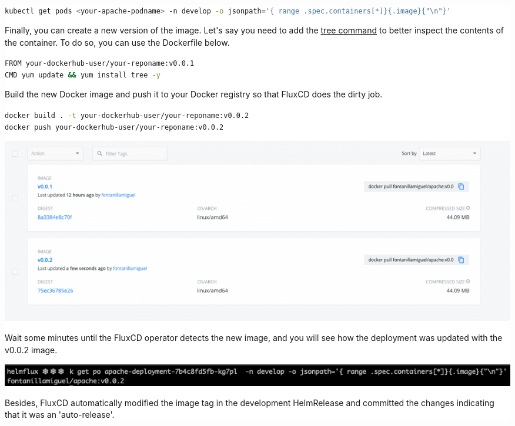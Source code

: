 ```bash
kubectl get pods <your-apache-podname> -n develop -o jsonpath='{ range .spec.containers[*]}{.image}{"\n"}'
```

Finally, you can create a new version of the image. Let's say you need to add the [tree command](https://lintut.com/use-tree-command-in-linux/) to better inspect the contents of the container. To do so, you can use the Dockerfile below.

```bash
FROM your-dockerhub-user/your-reponame:v0.0.1
CMD yum update && yum install tree -y
```

Build the new Docker image and push it to your Docker registry so that FluxCD does the dirty job.

```bash
docker build . -t your-dockerhub-user/your-reponame:v0.0.2
docker push your-dockerhub-user/your-reponame:v0.0.2
```

![](/assets/img/imported/Screen-Shot-2020-05-24-at-2.02.07-PM-1024x365.png)

Wait some minutes until the FluxCD operator detects the new image, and you will see how the deployment was updated with the v0.0.2 image.

![](/assets/img/imported/Screen-Shot-2020-05-24-at-5.42.30-PM.png)

Besides, FluxCD automatically modified the image tag in the development HelmRelease and committed the changes indicating that it was an 'auto-release'.
